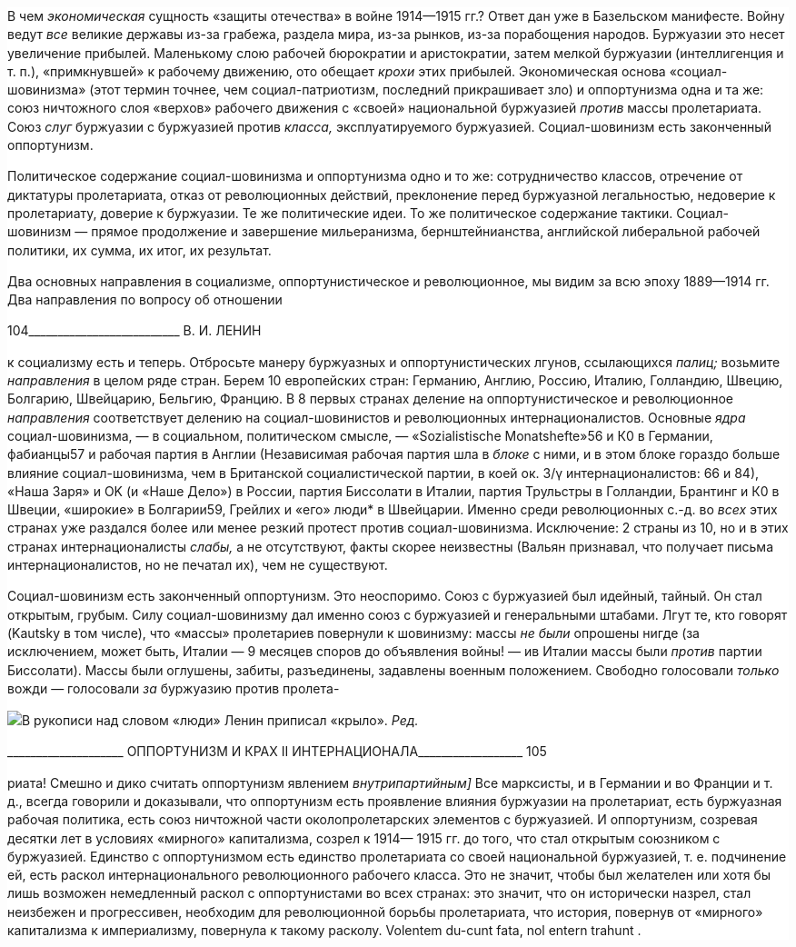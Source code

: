 В чем _экономическая_ сущность «защиты отечества» в войне 1914—1915 гг.? Ответ дан уже в Базельском манифесте. Войну ведут _все_ великие державы из-за грабежа, раз­дела мира, из-за рынков, из-за порабощения народов. Буржуазии это несет увеличение прибылей. Маленькому слою рабочей бюрократии и аристократии, затем мелкой бур­жуазии (интеллигенция и т. п.), «примкнувшей» к рабочему движению, ото обещает _крохи_ этих прибылей. Экономическая основа «социал-шовинизма» (этот термин точнее, чем социал-патриотизм, последний прикрашивает зло) и оппортунизма одна и та же: союз ничтожного слоя «верхов» рабочего движения с «своей» национальной буржуази­ей _против_ массы пролетариата. Союз _слуг_ буржуазии с буржуазией против _класса,_ экс­плуатируемого буржуазией. Социал-шовинизм есть законченный оппортунизм.

Политическое содержание социал-шовинизма и оппортунизма одно и то же: сотруд­ничество классов, отречение от диктатуры пролетариата, отказ от революционных дей­ствий, преклонение перед буржуазной легальностью, недоверие к пролетариату, дове­рие к буржуазии. Те же политические идеи. То же политическое содержание тактики. Социал-шовинизм — прямое продолжение и завершение мильеранизма, бернштейни­анства, английской либеральной рабочей политики, их сумма, их итог, их результат.

Два основных направления в социализме, оппортунистическое и революционное, мы видим за всю эпоху 1889—1914 гг. Два направления по вопросу об отношении

  

104__________________________ В. И. ЛЕНИН

к социализму есть и теперь. Отбросьте манеру буржуазных и оппортунистических лгу­нов, ссылающихся _палиц;_ возьмите _направления_ в целом ряде стран. Берем 10 европей­ских стран: Германию, Англию, Россию, Италию, Голландию, Швецию, Болгарию, Швейцарию, Бельгию, Францию. В 8 первых странах деление на оппортунистическое и революционное _направления_ соответствует делению на социал-шовинистов и револю­ционных интернационалистов. Основные _ядра_ социал-шовинизма, — в социальном, политическом смысле, — «Sozialistische Monatshefte»56 и К0 в Германии, фабианцы57 и рабочая партия в Англии (Независимая рабочая партия шла в _блоке_ с ними, и в этом блоке гораздо больше влияние социал-шовинизма, чем в Британской социалистической партии, в коей ок. 3/γ интернационалистов: 66 и 84), «Наша Заря» и OK (и «Наше Дело») в России, партия Биссолати в Италии, партия Трульстры в Голландии, Брантинг и К0 в Швеции, «широкие» в Болгарии59, Грейлих и «его» люди* в Швейцарии. Именно среди революционных с.-д. во _всех_ этих странах уже раздался более или менее резкий протест против социал-шовинизма. Исключение: 2 страны из 10, но и в этих странах интерна­ционалисты _слабы,_ а не отсутствуют, факты скорее неизвестны (Вальян признавал, что получает письма интернационалистов, но не печатал их), чем не существуют.

Социал-шовинизм есть законченный оппортунизм. Это неоспоримо. Союз с буржуа­зией был идейный, тайный. Он стал открытым, грубым. Силу социал-шовинизму дал именно союз с буржуазией и генеральными штабами. Лгут те, кто говорят (Kautsky в том числе), что «массы» пролетариев повернули к шовинизму: массы _не были_ опроше­ны нигде (за исключением, может быть, Италии — 9 месяцев споров до объявления войны! — ив Италии массы были _против_ партии Биссолати). Массы были оглушены, забиты, разъединены, задавлены военным положением. Свободно голосовали _только_ вожди — голосовали _за_ буржуазию против пролета-

![](file:///C:/Users/bot32/AppData/Local/Temp/msohtmlclip1/01/clip_image002.png)В рукописи над словом «люди» Ленин приписал «крыло». _Ред._

  

____________________ ОППОРТУНИЗМ И КРАХ II ИНТЕРНАЦИОНАЛА__________________ 105

риата! Смешно и дико считать оппортунизм явлением _внутрипартийным]_ Все марксис­ты, и в Германии и во Франции и т. д., всегда говорили и доказывали, что оппортунизм есть проявление влияния буржуазии на пролетариат, есть буржуазная рабочая полити­ка, есть союз ничтожной части околопролетарских элементов с буржуазией. И оппор­тунизм, созревая десятки лет в условиях «мирного» капитализма, созрел к 1914— 1915 гг. до того, что стал открытым союзником с буржуазией. Единство с оппортуниз­мом есть единство пролетариата со своей национальной буржуазией, т. е. подчинение ей, есть раскол интернационального революционного рабочего класса. Это не значит, чтобы был желателен или хотя бы лишь возможен немедленный раскол с оппортуни­стами во всех странах: это значит, что он исторически назрел, стал неизбежен и про­грессивен, необходим для революционной борьбы пролетариата, что история, повернув от «мирного» капитализма к империализму, повернула к такому расколу. Volentem du-cunt fata, nol entern trahunt .
